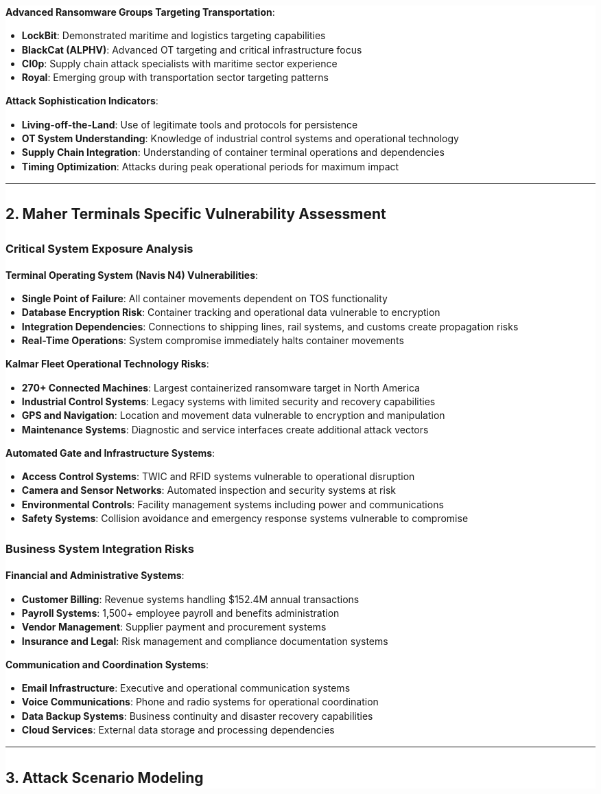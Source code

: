 **Advanced Ransomware Groups Targeting Transportation**:
- **LockBit**: Demonstrated maritime and logistics targeting capabilities
- **BlackCat (ALPHV)**: Advanced OT targeting and critical infrastructure focus
- **Cl0p**: Supply chain attack specialists with maritime sector experience
- **Royal**: Emerging group with transportation sector targeting patterns

**Attack Sophistication Indicators**:
- **Living-off-the-Land**: Use of legitimate tools and protocols for persistence
- **OT System Understanding**: Knowledge of industrial control systems and operational technology
- **Supply Chain Integration**: Understanding of container terminal operations and dependencies
- **Timing Optimization**: Attacks during peak operational periods for maximum impact

---

## 2. Maher Terminals Specific Vulnerability Assessment

### Critical System Exposure Analysis

**Terminal Operating System (Navis N4) Vulnerabilities**:
- **Single Point of Failure**: All container movements dependent on TOS functionality
- **Database Encryption Risk**: Container tracking and operational data vulnerable to encryption
- **Integration Dependencies**: Connections to shipping lines, rail systems, and customs create propagation risks
- **Real-Time Operations**: System compromise immediately halts container movements

**Kalmar Fleet Operational Technology Risks**:
- **270+ Connected Machines**: Largest containerized ransomware target in North America
- **Industrial Control Systems**: Legacy systems with limited security and recovery capabilities
- **GPS and Navigation**: Location and movement data vulnerable to encryption and manipulation
- **Maintenance Systems**: Diagnostic and service interfaces create additional attack vectors

**Automated Gate and Infrastructure Systems**:
- **Access Control Systems**: TWIC and RFID systems vulnerable to operational disruption
- **Camera and Sensor Networks**: Automated inspection and security systems at risk
- **Environmental Controls**: Facility management systems including power and communications
- **Safety Systems**: Collision avoidance and emergency response systems vulnerable to compromise

### Business System Integration Risks

**Financial and Administrative Systems**:
- **Customer Billing**: Revenue systems handling $152.4M annual transactions
- **Payroll Systems**: 1,500+ employee payroll and benefits administration
- **Vendor Management**: Supplier payment and procurement systems
- **Insurance and Legal**: Risk management and compliance documentation systems

**Communication and Coordination Systems**:
- **Email Infrastructure**: Executive and operational communication systems
- **Voice Communications**: Phone and radio systems for operational coordination
- **Data Backup Systems**: Business continuity and disaster recovery capabilities
- **Cloud Services**: External data storage and processing dependencies

---

## 3. Attack Scenario Modeling
